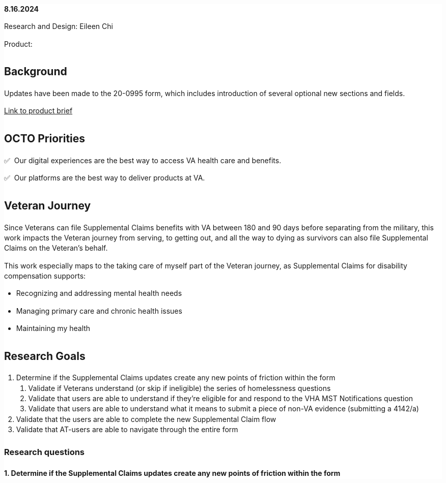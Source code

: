 **8.16.2024**

Research and Design: Eileen Chi

Product: 

## Background

Updates have been made to the 20-0995 form, which includes introduction of several optional new sections and fields. 

[Link to product brief](https://github.com/department-of-veterans-affairs/va.gov-team/tree/master/products/decision-reviews/Supplemental-Claims)

  

## OCTO Priorities

✅  Our digital experiences are the best way to access VA health care and benefits.

✅  Our platforms are the best way to deliver products at VA.

  

## Veteran Journey

Since Veterans can file Supplemental Claims benefits with VA between 180 and 90 days before separating from the military, this work impacts the Veteran journey from serving, to getting out, and all the way to dying as survivors can also file Supplemental Claims on the Veteran’s behalf.  
  
This work especially maps to the taking care of myself part of the Veteran journey, as Supplemental Claims for disability compensation supports:

  

- Recognizing and addressing mental health needs

- Managing primary care and chronic health issues

- Maintaining my health


## Research Goals

1. Determine if the Supplemental Claims updates create any new points of friction within the form
	1. Validate if Veterans understand (or skip if ineligible) the series of homelessness questions
    1. Validate that users are able to understand if they’re eligible for and respond to the VHA MST Notifications question
    1. Validate that users are able to understand what it means to submit a piece of non-VA evidence (submitting a 4142/a)
2.  Validate that the users are able to complete the new Supplemental Claim flow
3. Validate that AT-users are able to navigate through the entire form

### Research questions

#### 1. Determine if the Supplemental Claims updates create any new points of friction within the form
